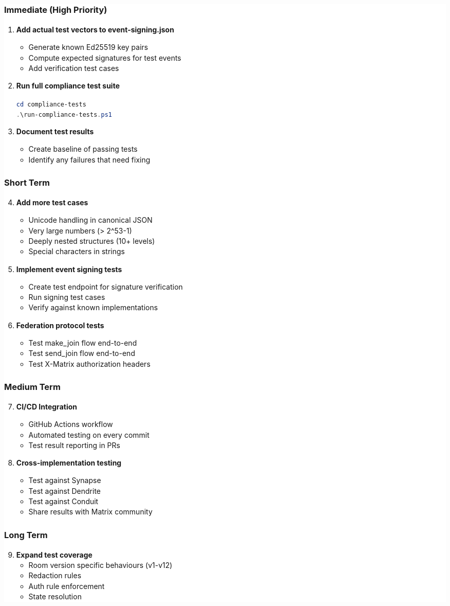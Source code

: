 ### Immediate (High Priority)

1. **Add actual test vectors to event-signing.json**
   - Generate known Ed25519 key pairs
   - Compute expected signatures for test events
   - Add verification test cases

2. **Run full compliance test suite**
   ```powershell
   cd compliance-tests
   .\run-compliance-tests.ps1
   ```

3. **Document test results**
   - Create baseline of passing tests
   - Identify any failures that need fixing

### Short Term

4. **Add more test cases**
   - Unicode handling in canonical JSON
   - Very large numbers (> 2^53-1)
   - Deeply nested structures (10+ levels)
   - Special characters in strings

5. **Implement event signing tests**
   - Create test endpoint for signature verification
   - Run signing test cases
   - Verify against known implementations

6. **Federation protocol tests**
   - Test make_join flow end-to-end
   - Test send_join flow end-to-end
   - Test X-Matrix authorization headers

### Medium Term

7. **CI/CD Integration**
   - GitHub Actions workflow
   - Automated testing on every commit
   - Test result reporting in PRs

8. **Cross-implementation testing**
   - Test against Synapse
   - Test against Dendrite
   - Test against Conduit
   - Share results with Matrix community

### Long Term

9. **Expand test coverage**
   - Room version specific behaviours (v1-v12)
   - Redaction rules
   - Auth rule enforcement
   - State resolution
